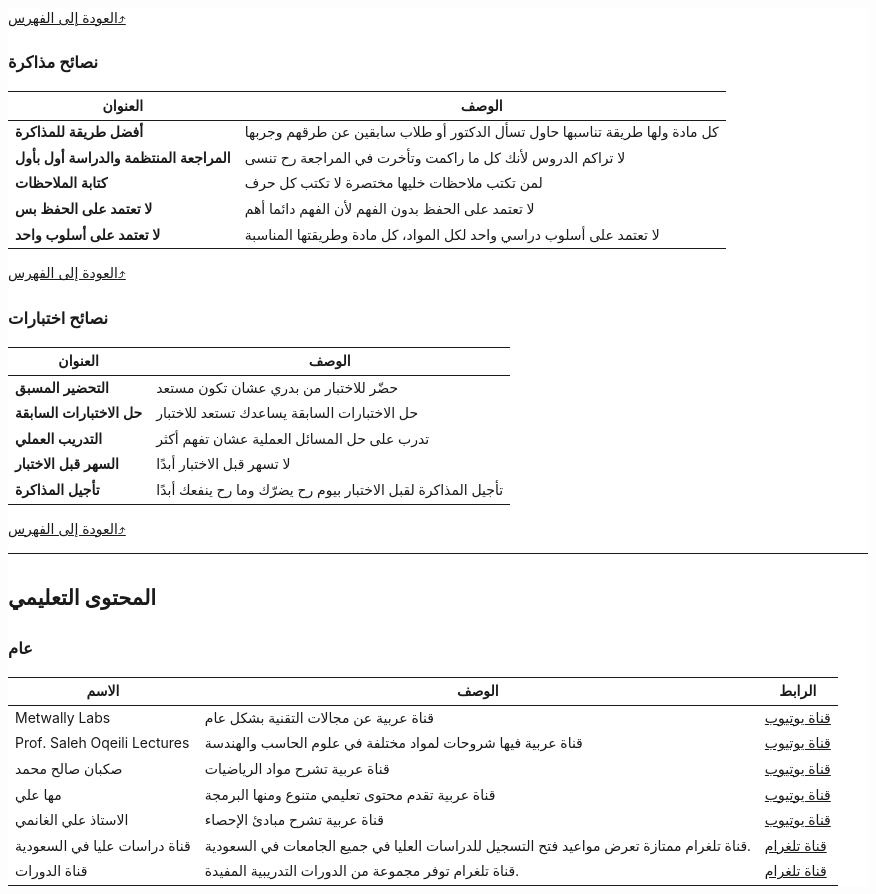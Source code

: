 [العودة إلى الفهرس⤴️](#-%D9%83%D9%86%D8%B2-%D8%B7%D9%84%D8%A7%D8%A8-%D8%A7%D9%84%D8%AD%D8%A7%D8%B3%D8%A8)

### نصائح مذاكرة

| العنوان                                 | الوصف                                                                       |
| --------------------------------------- | --------------------------------------------------------------------------- |
| **أفضل طريقة للمذاكرة**                 | كل مادة ولها طريقة تناسبها حاول تسأل الدكتور أو طلاب سابقين عن طرقهم وجربها |
| **المراجعة المنتظمة والدراسة أول بأول** | لا تراكم الدروس لأنك كل ما راكمت وتأخرت في المراجعة رح تنسى                 |
| **كتابة الملاحظات**                     | لمن تكتب ملاحظات خليها مختصرة لا تكتب كل حرف                                |
| **لا تعتمد على الحفظ بس**               | لا تعتمد على الحفظ بدون الفهم لأن الفهم دائما أهم                           |
| **لا تعتمد على أسلوب واحد**             | لا تعتمد على أسلوب دراسي واحد لكل المواد، كل مادة وطريقتها المناسبة         |

[العودة إلى الفهرس⤴️](#-%D9%83%D9%86%D8%B2-%D8%B7%D9%84%D8%A7%D8%A8-%D8%A7%D9%84%D8%AD%D8%A7%D8%B3%D8%A8)

### نصائح اختبارات

| العنوان                   | الوصف                                                         |
| ------------------------- | ------------------------------------------------------------- |
| **التحضير المسبق**        | حضّر للاختبار من بدري عشان تكون مستعد                         |
| **حل الاختبارات السابقة** | حل الاختبارات السابقة يساعدك تستعد للاختبار                   |
| **التدريب العملي**        | تدرب على حل المسائل العملية عشان تفهم أكثر                    |
| **السهر قبل الاختبار**    | لا تسهر قبل الاختبار أبدًا                                    |
| **تأجيل المذاكرة**        | تأجيل المذاكرة لقبل الاختبار بيوم رح يضرّك وما رح ينفعك أبدًا |

[العودة إلى الفهرس⤴️](#-%D9%83%D9%86%D8%B2-%D8%B7%D9%84%D8%A7%D8%A8-%D8%A7%D9%84%D8%AD%D8%A7%D8%B3%D8%A8)

---

## المحتوى التعليمي

### عام

| الاسم                        | الوصف                                                                                    | الرابط                                                               |
| ---------------------------- | ---------------------------------------------------------------------------------------- | -------------------------------------------------------------------- |
| Metwally Labs                | قناة عربية عن مجالات التقنية بشكل عام                                                    | [قناة يوتيوب](https://www.youtube.com/@metwallylabs)                 |
| Prof. Saleh Oqeili Lectures  | قناة عربية فيها شروحات لمواد مختلفة في علوم الحاسب والهندسة                              | [قناة يوتيوب](https://www.youtube.com/@prof.salehoqeililectures9355) |
| صكبان صالح محمد              | قناة عربية تشرح مواد الرياضيات                                                           | [قناة يوتيوب](https://www.youtube.com/@ustathsagban)                 |
| مها علي                      | قناة عربية تقدم محتوى تعليمي متنوع ومنها البرمجة                                         | [قناة يوتيوب](https://www.youtube.com/@mahaali8886)                  |
| الاستاذ علي الغانمي          | قناة عربية تشرح مبادئ الإحصاء                                                            | [قناة يوتيوب](https://www.youtube.com/@t.ali75)                      |
| قناة دراسات عليا في السعودية | قناة تلغرام ممتازة تعرض مواعيد فتح التسجيل للدراسات العليا في جميع الجامعات في السعودية. | [قناة تلغرام](https://t.me/drasatolya)                               |
| قناة الدورات                 | قناة تلغرام توفر مجموعة من الدورات التدريبية المفيدة.                                    | [قناة تلغرام](https://t.me/Jii_1o)                                   |

